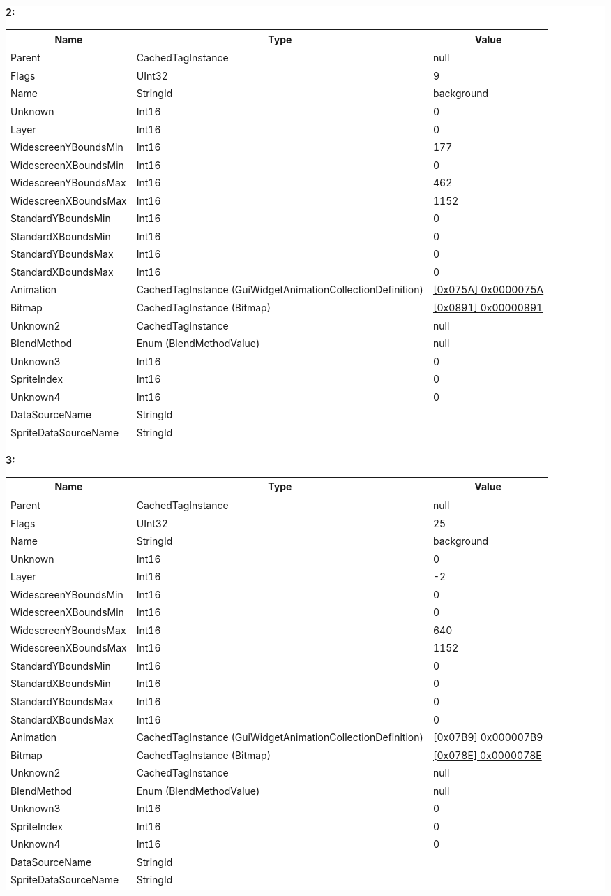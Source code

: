 
**2:**

Name	| Type	| Value
---	|---	|---	|
Parent	|CachedTagInstance	|null
Flags	|UInt32	|9
Name	|StringId	|background
Unknown	|Int16	|0
Layer	|Int16	|0
WidescreenYBoundsMin	|Int16	|177
WidescreenXBoundsMin	|Int16	|0
WidescreenYBoundsMax	|Int16	|462
WidescreenXBoundsMax	|Int16	|1152
StandardYBoundsMin	|Int16	|0
StandardXBoundsMin	|Int16	|0
StandardYBoundsMax	|Int16	|0
StandardXBoundsMax	|Int16	|0
Animation	|CachedTagInstance (GuiWidgetAnimationCollectionDefinition)	|[[0x075A] 0x0000075A](../GuiWidgetAnimationCollectionDefinition/075A.md)
Bitmap	|CachedTagInstance (Bitmap)	|[[0x0891] 0x00000891](../Bitmap/0891.md)
Unknown2	|CachedTagInstance	|null
BlendMethod	|Enum (BlendMethodValue)	|null
Unknown3	|Int16	|0
SpriteIndex	|Int16	|0
Unknown4	|Int16	|0
DataSourceName	|StringId	|
SpriteDataSourceName	|StringId	|


**3:**

Name	| Type	| Value
---	|---	|---	|
Parent	|CachedTagInstance	|null
Flags	|UInt32	|25
Name	|StringId	|background
Unknown	|Int16	|0
Layer	|Int16	|-2
WidescreenYBoundsMin	|Int16	|0
WidescreenXBoundsMin	|Int16	|0
WidescreenYBoundsMax	|Int16	|640
WidescreenXBoundsMax	|Int16	|1152
StandardYBoundsMin	|Int16	|0
StandardXBoundsMin	|Int16	|0
StandardYBoundsMax	|Int16	|0
StandardXBoundsMax	|Int16	|0
Animation	|CachedTagInstance (GuiWidgetAnimationCollectionDefinition)	|[[0x07B9] 0x000007B9](../GuiWidgetAnimationCollectionDefinition/07B9.md)
Bitmap	|CachedTagInstance (Bitmap)	|[[0x078E] 0x0000078E](../Bitmap/078E.md)
Unknown2	|CachedTagInstance	|null
BlendMethod	|Enum (BlendMethodValue)	|null
Unknown3	|Int16	|0
SpriteIndex	|Int16	|0
Unknown4	|Int16	|0
DataSourceName	|StringId	|
SpriteDataSourceName	|StringId	|
